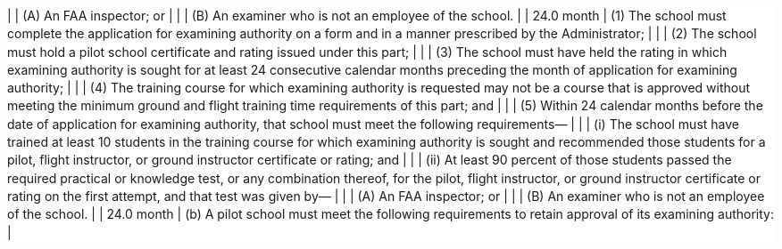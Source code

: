 |             |               (A) An FAA inspector; or                                                                                                                                                                                                                                                                                                                                                                                                                        |
|             |               (B) An examiner who is not an employee of the school.                                                                                                                                                                                                                                                                                                                                                                                           |
| 24.0 month  | (1) The school must complete the application for examining authority on a form and in a manner prescribed by the Administrator;                                                                                                                                                                                                                                                                                                                               |
|             |               (2) The school must hold a pilot school certificate and rating issued under this part;                                                                                                                                                                                                                                                                                                                                                          |
|             |               (3) The school must have held the rating in which examining authority is sought for at least 24 consecutive calendar months preceding the month of application for examining authority;                                                                                                                                                                                                                                                         |
|             |               (4) The training course for which examining authority is requested may not be a course that is approved without meeting the minimum ground and flight training time requirements of this part; and                                                                                                                                                                                                                                              |
|             |               (5) Within 24 calendar months before the date of application for examining authority, that school must meet the following requirements&#8212;                                                                                                                                                                                                                                                                                                   |
|             |               (i) The school must have trained at least 10 students in the training course for which examining authority is sought and recommended those students for a pilot, flight instructor, or ground instructor certificate or rating; and                                                                                                                                                                                                             |
|             |               (ii) At least 90 percent of those students passed the required practical or knowledge test, or any combination thereof, for the pilot, flight instructor, or ground instructor certificate or rating on the first attempt, and that test was given by&#8212;                                                                                                                                                                                    |
|             |               (A) An FAA inspector; or                                                                                                                                                                                                                                                                                                                                                                                                                        |
|             |               (B) An examiner who is not an employee of the school.                                                                                                                                                                                                                                                                                                                                                                                           |
| 24.0 month  | (b) A pilot school must meet the following requirements to retain approval of its examining authority:                                                                                                                                                                                                                                                                                                                                                        |